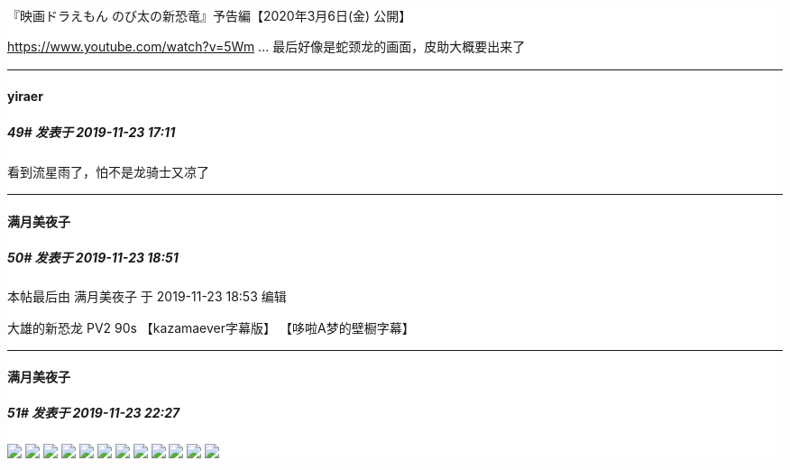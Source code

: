 『映画ドラえもん のび太の新恐竜』予告編【2020年3月6日(金) 公開】

https://www.youtube.com/watch?v=5Wm ...</blockquote>
最后好像是蛇颈龙的画面，皮助大概要出来了

*****

####  yiraer  
##### 49#       发表于 2019-11-23 17:11

看到流星雨了，怕不是龙骑士又凉了

*****

####  满月美夜子  
##### 50#       发表于 2019-11-23 18:51

 本帖最后由 满月美夜子 于 2019-11-23 18:53 编辑 

大雄的新恐龙 PV2 90s
【kazamaever字幕版】
【哆啦A梦的壁橱字幕】

*****

####  满月美夜子  
##### 51#       发表于 2019-11-23 22:27

<img src="http://wx2.sinaimg.cn/large/b8f8cfd8gy1g98c2p8qwtj21hc0u00v4.jpg" referrerpolicy="no-referrer">

<img src="http://wx3.sinaimg.cn/large/b8f8cfd8gy1g98c2vujetj21hc0u0jys.jpg" referrerpolicy="no-referrer">

<img src="http://wx4.sinaimg.cn/large/b8f8cfd8gy1g98c300x2lj21hc0u0n3d.jpg" referrerpolicy="no-referrer">

<img src="http://wx2.sinaimg.cn/large/b8f8cfd8gy1g98c357htrj21hc0u0106.jpg" referrerpolicy="no-referrer">

<img src="http://wx1.sinaimg.cn/large/b8f8cfd8gy1g98c39j0qzj21hc0u046d.jpg" referrerpolicy="no-referrer">

<img src="http://wx3.sinaimg.cn/large/b8f8cfd8gy1g98c3ke7w1j21hc0u0jyh.jpg" referrerpolicy="no-referrer">

<img src="http://wx1.sinaimg.cn/large/b8f8cfd8gy1g98c3ppxjhj21hc0u00zy.jpg" referrerpolicy="no-referrer">

<img src="http://wx1.sinaimg.cn/large/b8f8cfd8gy1g98c3u95qhj21hc0u0gqt.jpg" referrerpolicy="no-referrer">

<img src="http://wx4.sinaimg.cn/large/b8f8cfd8gy1g98c3z0az3j21hc0u0dmr.jpg" referrerpolicy="no-referrer">

<img src="http://wx4.sinaimg.cn/large/b8f8cfd8gy1g98c4376tfj21hc0u0tj7.jpg" referrerpolicy="no-referrer">

<img src="http://wx2.sinaimg.cn/large/b8f8cfd8gy1g98c4f4temj21hc0u0ah8.jpg" referrerpolicy="no-referrer">

<img src="http://wx3.sinaimg.cn/large/b8f8cfd8gy1g98c4l7t5hj21hc0u0whw.jpg" referrerpolicy="no-referrer">

